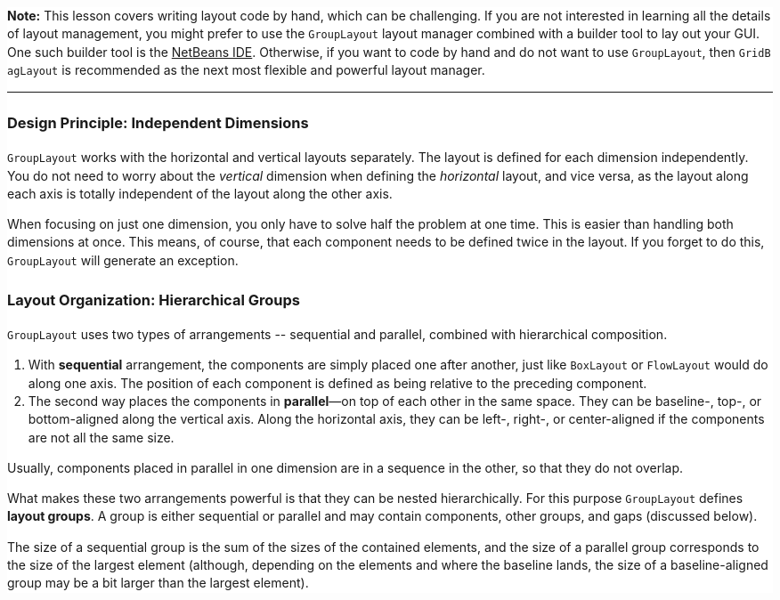 
**Note:** This lesson covers writing layout code by hand, which can be challenging. If you are not interested in learning all the details of layout management, you might prefer to use the `GroupLayout` layout manager combined with a builder tool to lay out your GUI. One such builder tool is the
[NetBeans IDE](../learn/index.html). Otherwise, if you want to code by hand and do not want to use `GroupLayout`, then `GridBagLayout` is recommended as the next most flexible and powerful layout manager.

---

### Design Principle: Independent Dimensions

`GroupLayout` works with the
horizontal and vertical layouts separately. The layout is defined for each dimension independently. You do not need to worry about the  *vertical*
dimension when defining the  *horizontal* layout, and vice versa, as the layout along each axis is totally independent
of the layout along the other axis.

When focusing on just one dimension, you only have to solve half the problem at one time. This is easier than handling both dimensions at once.
This means, of course, that each component needs to be defined twice in the layout. If you forget to do this, `GroupLayout` will generate
an exception.

### Layout Organization: Hierarchical Groups

`GroupLayout` uses two types of arrangements -- sequential and parallel, combined with
hierarchical composition.

1. With **sequential** arrangement, the components are simply placed
   one after another, just like `BoxLayout` or `FlowLayout` would do along one
   axis. The position of each component is defined as being relative to the
   preceding component.
2. The second way places the components in **parallel**—on top of each other in the same space. They can be
   baseline-, top-, or bottom-aligned along the vertical axis. Along the horizontal axis, they can be left-, right-, or center-aligned if the components are not all the
   same size.

Usually, components placed in parallel in one dimension are in a sequence in
the other, so that they do not overlap.

What makes these two arrangements powerful is that they can be nested
hierarchically. For this purpose `GroupLayout` defines **layout
groups**.
A group is either sequential or parallel and may contain components, other groups, and gaps (discussed below).

The size of a sequential group is the sum of the sizes of the contained elements,
and the size of a parallel group corresponds to the size of the largest element (although,
depending on the elements and where the baseline lands, the size of a baseline-aligned group may be a
bit larger than the largest element).
